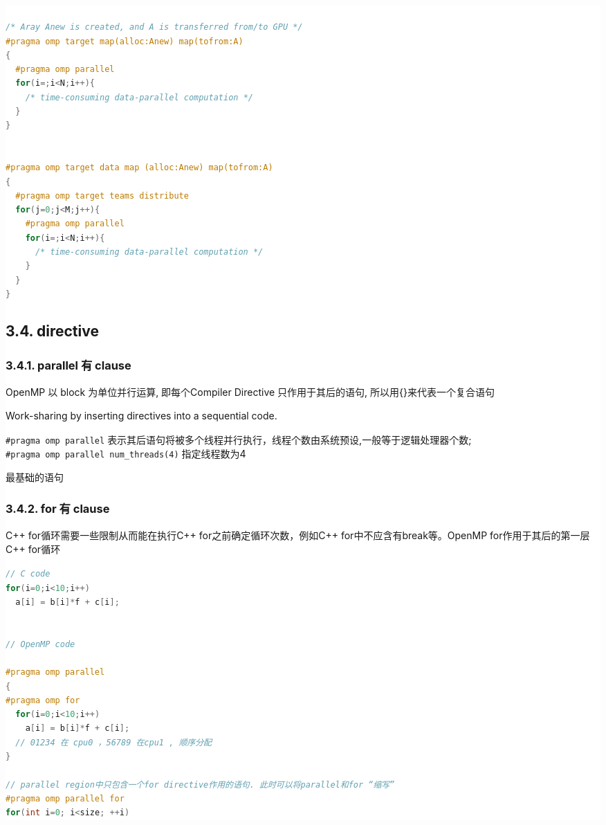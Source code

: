 ```cpp

/* Aray Anew is created, and A is transferred from/to GPU */
#pragma omp target map(alloc:Anew) map(tofrom:A)
{
  #pragma omp parallel
  for(i=;i<N;i++){
    /* time-consuming data-parallel computation */
  }
}


#pragma omp target data map (alloc:Anew) map(tofrom:A)
{
  #pragma omp target teams distribute
  for(j=0;j<M;j++){
    #pragma omp parallel
    for(i=;i<N;i++){
      /* time-consuming data-parallel computation */
    }
  }
}
```








## 3.4. directive 

### 3.4.1. parallel 有 clause


OpenMP 以 block 为单位并行运算, 即每个Compiler Directive 只作用于其后的语句, 所以用{}来代表一个复合语句    

Work-sharing by inserting directives into a sequential code.  

`#pragma omp parallel` 表示其后语句将被多个线程并行执行，线程个数由系统预设,一般等于逻辑处理器个数;  
`#pragma omp parallel num_threads(4)`  指定线程数为4  

最基础的语句  


### 3.4.2. for  有 clause

C++ for循环需要一些限制从而能在执行C++ for之前确定循环次数，例如C++ for中不应含有break等。OpenMP for作用于其后的第一层C++ for循环  


```cpp
// C code
for(i=0;i<10;i++)
  a[i] = b[i]*f + c[i];


// OpenMP code

#pragma omp parallel
{
#pragma omp for
  for(i=0;i<10;i++)
    a[i] = b[i]*f + c[i];
  // 01234 在 cpu0 ，56789 在cpu1 , 顺序分配
}

// parallel region中只包含一个for directive作用的语句. 此时可以将parallel和for “缩写”
#pragma omp parallel for
for(int i=0; i<size; ++i)
```